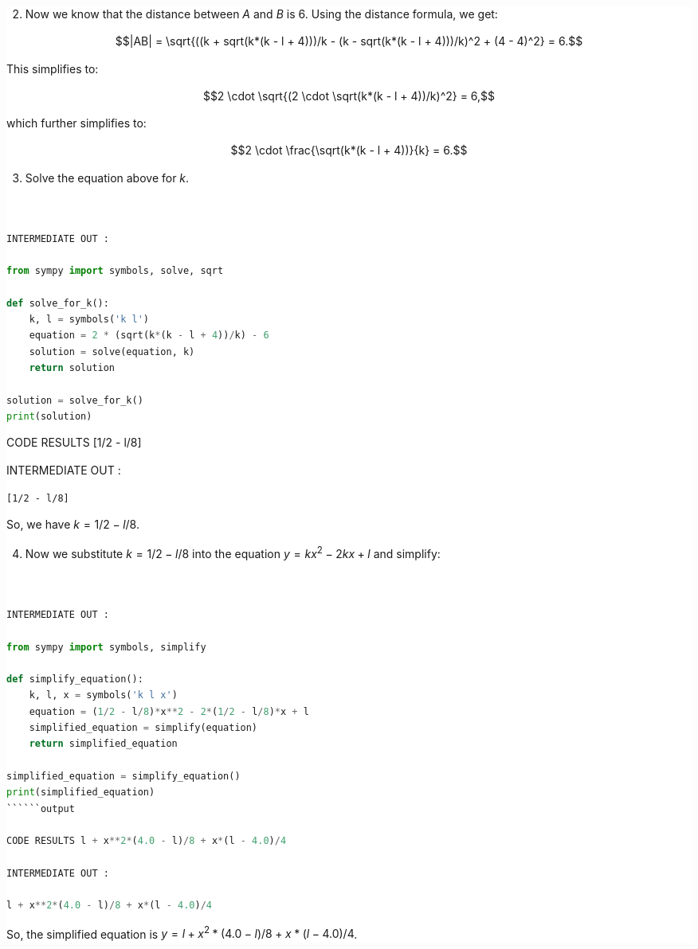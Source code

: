 2. Now we know that the distance between $A$ and $B$ is 6. Using the distance formula, we get:

$$|AB| = \sqrt{((k + sqrt(k*(k - l + 4)))/k - (k - sqrt(k*(k - l + 4)))/k)^2 + (4 - 4)^2} = 6.$$

This simplifies to:

$$2 \cdot \sqrt{(2 \cdot \sqrt(k*(k - l + 4))/k)^2} = 6,$$

which further simplifies to:

$$2 \cdot \frac{\sqrt(k*(k - l + 4))}{k} = 6.$$

3. Solve the equation above for $k$.

```python


INTERMEDIATE OUT :

from sympy import symbols, solve, sqrt

def solve_for_k():
    k, l = symbols('k l')
    equation = 2 * (sqrt(k*(k - l + 4))/k) - 6
    solution = solve(equation, k)
    return solution

solution = solve_for_k()
print(solution)
```

CODE RESULTS [1/2 - l/8]

INTERMEDIATE OUT :
```output
[1/2 - l/8]
```
So, we have $k = 1/2 - l/8$.

4. Now we substitute $k = 1/2 - l/8$ into the equation $y = kx^2 - 2kx + l$ and simplify:

```python


INTERMEDIATE OUT :

from sympy import symbols, simplify

def simplify_equation():
    k, l, x = symbols('k l x')
    equation = (1/2 - l/8)*x**2 - 2*(1/2 - l/8)*x + l
    simplified_equation = simplify(equation)
    return simplified_equation

simplified_equation = simplify_equation()
print(simplified_equation)
``````output

CODE RESULTS l + x**2*(4.0 - l)/8 + x*(l - 4.0)/4

INTERMEDIATE OUT :

l + x**2*(4.0 - l)/8 + x*(l - 4.0)/4
```
So, the simplified equation is $y = l + x^2*(4.0 - l)/8 + x*(l - 4.0)/4$.
